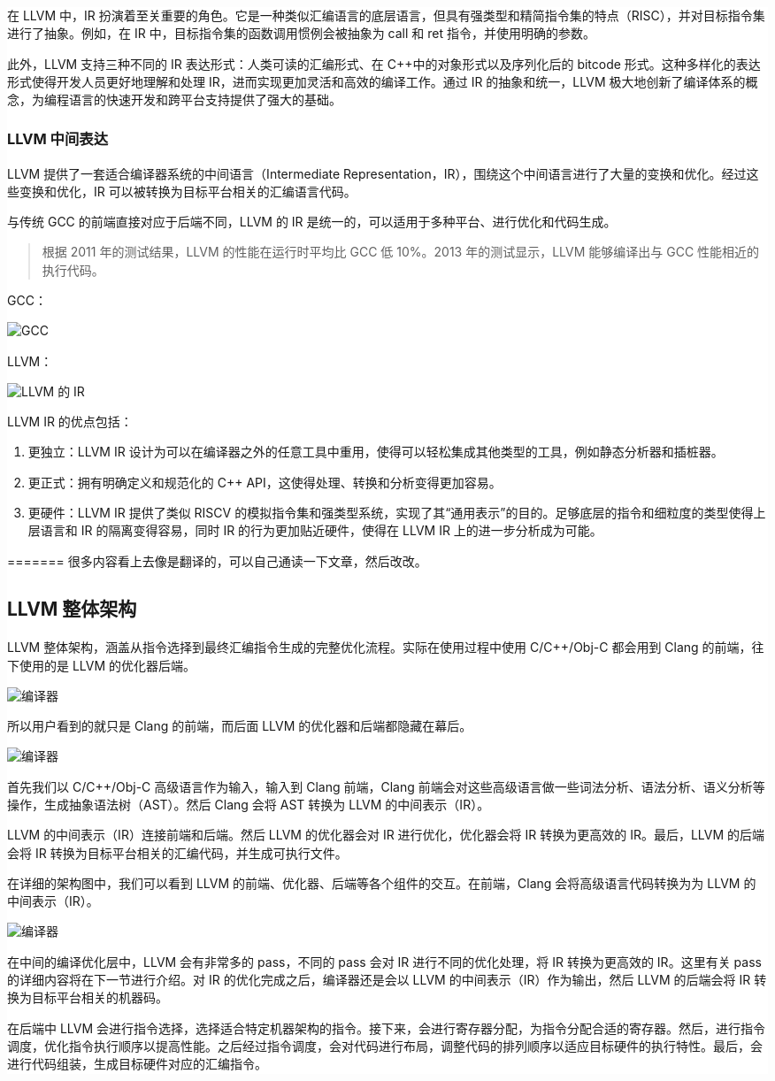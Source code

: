 在 LLVM 中，IR 扮演着至关重要的角色。它是一种类似汇编语言的底层语言，但具有强类型和精简指令集的特点（RISC），并对目标指令集进行了抽象。例如，在 IR 中，目标指令集的函数调用惯例会被抽象为 call 和 ret 指令，并使用明确的参数。

此外，LLVM 支持三种不同的 IR 表达形式：人类可读的汇编形式、在 C++中的对象形式以及序列化后的 bitcode 形式。这种多样化的表达形式使得开发人员更好地理解和处理 IR，进而实现更加灵活和高效的编译工作。通过 IR 的抽象和统一，LLVM 极大地创新了编译体系的概念，为编程语言的快速开发和跨平台支持提供了强大的基础。

### LLVM 中间表达

LLVM 提供了一套适合编译器系统的中间语言（Intermediate Representation，IR），围绕这个中间语言进行了大量的变换和优化。经过这些变换和优化，IR 可以被转换为目标平台相关的汇编语言代码。  

与传统 GCC 的前端直接对应于后端不同，LLVM 的 IR 是统一的，可以适用于多种平台、进行优化和代码生成。

> 根据 2011 年的测试结果，LLVM 的性能在运行时平均比 GCC 低 10%。2013 年的测试显示，LLVM 能够编译出与 GCC 性能相近的执行代码。

GCC：

![GCC](./images/04LLVM03.png) 

LLVM：

![LLVM 的 IR](./images/04LLVM04.png)

LLVM IR 的优点包括： 

1. 更独立：LLVM IR 设计为可以在编译器之外的任意工具中重用，使得可以轻松集成其他类型的工具，例如静态分析器和插桩器。 

2. 更正式：拥有明确定义和规范化的 C++ API，这使得处理、转换和分析变得更加容易。 

3. 更硬件：LLVM IR 提供了类似 RISCV 的模拟指令集和强类型系统，实现了其“通用表示”的目的。足够底层的指令和细粒度的类型使得上层语言和 IR 的隔离变得容易，同时 IR 的行为更加贴近硬件，使得在 LLVM IR 上的进一步分析成为可能。

======= 很多内容看上去像是翻译的，可以自己通读一下文章，然后改改。

## LLVM 整体架构

LLVM 整体架构，涵盖从指令选择到最终汇编指令生成的完整优化流程。实际在使用过程中使用 C/C++/Obj-C 都会用到 Clang 的前端，往下使用的是 LLVM 的优化器后端。

![编译器](images/04LLVM06.png)

所以用户看到的就只是 Clang 的前端，而后面 LLVM 的优化器和后端都隐藏在幕后。

![编译器](images/04LLVM07.png)

首先我们以 C/C++/Obj-C 高级语言作为输入，输入到 Clang 前端，Clang 前端会对这些高级语言做一些词法分析、语法分析、语义分析等操作，生成抽象语法树（AST）。然后 Clang 会将 AST 转换为 LLVM 的中间表示（IR）。

LLVM 的中间表示（IR）连接前端和后端。然后 LLVM 的优化器会对 IR 进行优化，优化器会将 IR 转换为更高效的 IR。最后，LLVM 的后端会将 IR 转换为目标平台相关的汇编代码，并生成可执行文件。

在详细的架构图中，我们可以看到 LLVM 的前端、优化器、后端等各个组件的交互。在前端，Clang 会将高级语言代码转换为为 LLVM 的中间表示（IR）。

![编译器](images/04LLVM08.png)

在中间的编译优化层中，LLVM 会有非常多的 pass，不同的 pass 会对 IR 进行不同的优化处理，将 IR 转换为更高效的 IR。这里有关 pass 的详细内容将在下一节进行介绍。对 IR 的优化完成之后，编译器还是会以 LLVM 的中间表示（IR）作为输出，然后 LLVM 的后端会将 IR 转换为目标平台相关的机器码。

在后端中 LLVM 会进行指令选择，选择适合特定机器架构的指令。接下来，会进行寄存器分配，为指令分配合适的寄存器。然后，进行指令调度，优化指令执行顺序以提高性能。之后经过指令调度，会对代码进行布局，调整代码的排列顺序以适应目标硬件的执行特性。最后，会进行代码组装，生成目标硬件对应的汇编指令。
